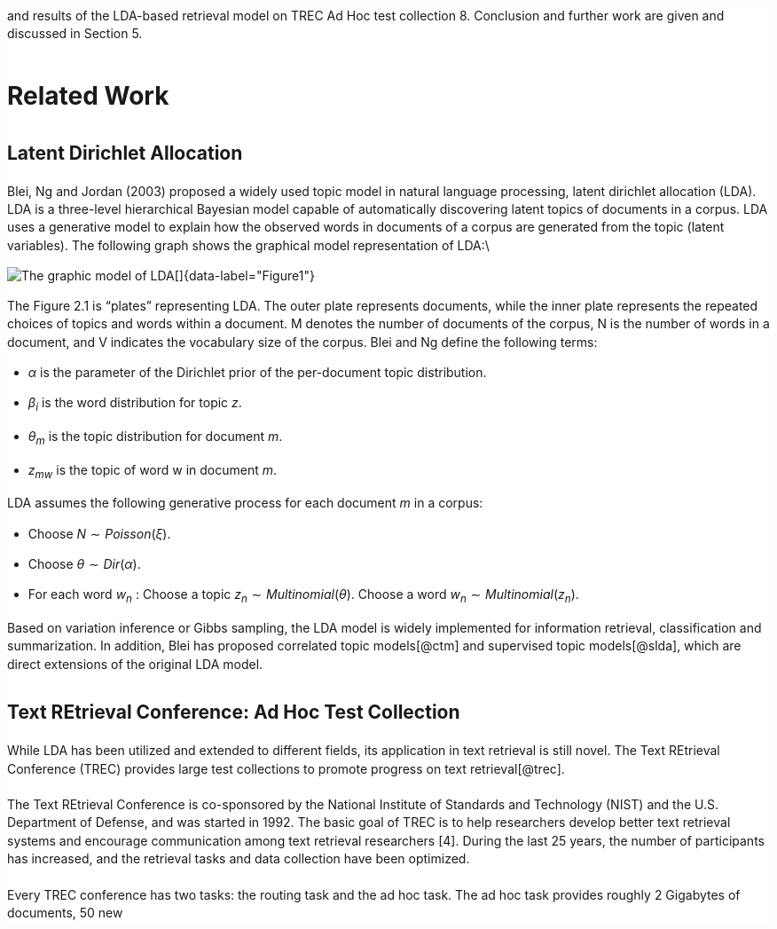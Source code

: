 and results of the LDA-based retrieval model on TREC Ad Hoc test
collection 8. Conclusion and further work are given and discussed in
Section 5.

 Related Work 
==============

Latent Dirichlet Allocation
---------------------------

Blei, Ng and Jordan (2003) proposed a widely used topic model in natural
language processing, latent dirichlet allocation (LDA). LDA is a
three-level hierarchical Bayesian model capable of automatically
discovering latent topics of documents in a corpus. LDA uses a
generative model to explain how the observed words in documents of a
corpus are generated from the topic (latent variables). The following
graph shows the graphical model representation of LDA:\

![The graphic model of LDA[]{data-label="Figure1"}](LDA.png)

The Figure 2.1 is “plates” representing LDA. The outer plate represents
documents, while the inner plate represents the repeated choices of
topics and words within a document. M denotes the number of documents of
the corpus, N is the number of words in a document, and V indicates the
vocabulary size of the corpus. Blei and Ng define the following terms:

-   $\alpha$ is the parameter of the Dirichlet prior of the per-document
    topic distribution.

-   $\beta_i$ is the word distribution for topic $z$.

-   $\theta_m$ is the topic distribution for document $m$.

-   $z_{mw}$ is the topic of word w in document $m$.

LDA assumes the following generative process for each document $m$ in a
corpus:

-   Choose $N\sim Poisson\left( \xi  \right)$.

-   Choose $\theta \sim Dir\left( \alpha  \right)$.

-   For each word $w_n$ : Choose a topic
    $z_n \sim Multinomial \left( \theta  \right)$. Choose a word
    $w_n \sim Multinomial \left( z_n  \right)$.

Based on variation inference or Gibbs sampling, the LDA model is widely
implemented for information retrieval, classification and summarization.
In addition, Blei has proposed correlated topic models[@ctm] and
supervised topic models[@slda], which are direct extensions of the
original LDA model.

 Text REtrieval Conference: Ad Hoc Test Collection 
---------------------------------------------------

While LDA has been utilized and extended to different fields, its
application in text retrieval is still novel. The Text REtrieval
Conference (TREC) provides large test collections to promote progress on
text retrieval[@trec].\
\
The Text REtrieval Conference is co-sponsored by the National Institute
of Standards and Technology (NIST) and the U.S. Department of Defense,
and was started in 1992. The basic goal of TREC is to help researchers
develop better text retrieval systems and encourage communication among
text retrieval researchers \[4\]. During the last 25 years, the number
of participants has increased, and the retrieval tasks and data
collection have been optimized.\
\
Every TREC conference has two tasks: the routing task and the ad hoc
task. The ad hoc task provides roughly 2 Gigabytes of documents, 50 new